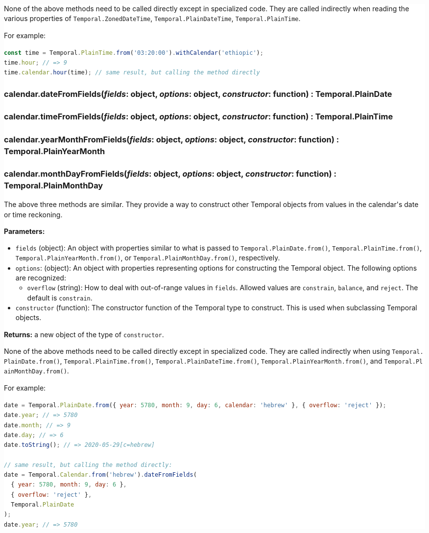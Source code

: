 None of the above methods need to be called directly except in specialized code.
They are called indirectly when reading the various properties of `Temporal.ZonedDateTime`, `Temporal.PlainDateTime`, `Temporal.PlainTime`.

For example:

```javascript
const time = Temporal.PlainTime.from('03:20:00').withCalendar('ethiopic');
time.hour; // => 9
time.calendar.hour(time); // same result, but calling the method directly
```

### calendar.**dateFromFields**(_fields_: object, _options_: object, _constructor_: function) : Temporal.PlainDate

### calendar.**timeFromFields**(_fields_: object, _options_: object, _constructor_: function) : Temporal.PlainTime

### calendar.**yearMonthFromFields**(_fields_: object, _options_: object, _constructor_: function) : Temporal.PlainYearMonth

### calendar.**monthDayFromFields**(_fields_: object, _options_: object, _constructor_: function) : Temporal.PlainMonthDay

The above three methods are similar.
They provide a way to construct other Temporal objects from values in the calendar's date or time reckoning.

**Parameters:**

- `fields` (object): An object with properties similar to what is passed to `Temporal.PlainDate.from()`, `Temporal.PlainTime.from()`, `Temporal.PlainYearMonth.from()`, or `Temporal.PlainMonthDay.from()`, respectively.
- `options`: (object): An object with properties representing options for constructing the Temporal object.
  The following options are recognized:
  - `overflow` (string): How to deal with out-of-range values in `fields`.
    Allowed values are `constrain`, `balance`, and `reject`.
    The default is `constrain`.
- `constructor` (function): The constructor function of the Temporal type to construct.
  This is used when subclassing Temporal objects.

**Returns:** a new object of the type of `constructor`.

None of the above methods need to be called directly except in specialized code.
They are called indirectly when using `Temporal.PlainDate.from()`, `Temporal.PlainTime.from()`, `Temporal.PlainDateTime.from()`, `Temporal.PlainYearMonth.from()`, and `Temporal.PlainMonthDay.from()`.

For example:

```javascript
date = Temporal.PlainDate.from({ year: 5780, month: 9, day: 6, calendar: 'hebrew' }, { overflow: 'reject' });
date.year; // => 5780
date.month; // => 9
date.day; // => 6
date.toString(); // => 2020-05-29[c=hebrew]

// same result, but calling the method directly:
date = Temporal.Calendar.from('hebrew').dateFromFields(
  { year: 5780, month: 9, day: 6 },
  { overflow: 'reject' },
  Temporal.PlainDate
);
date.year; // => 5780
```